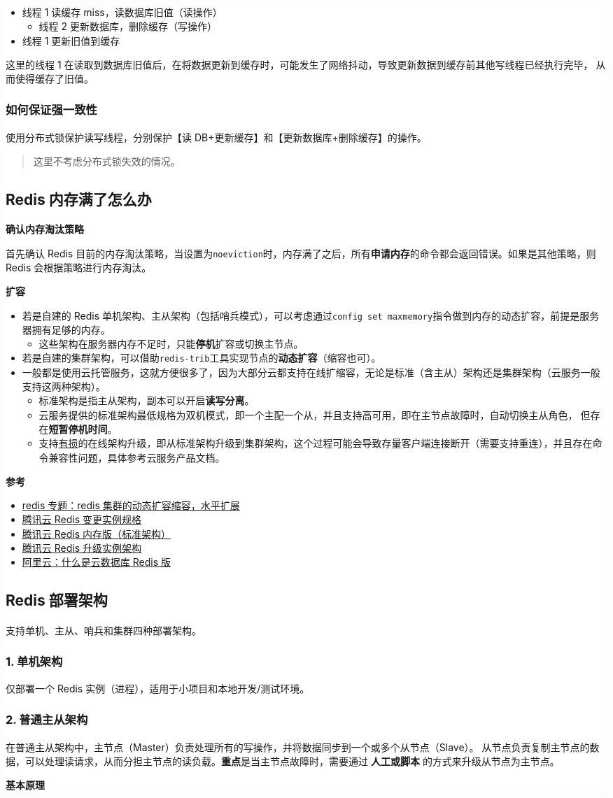 - 线程 1 读缓存 miss，读数据库旧值（读操作）
    - 线程 2 更新数据库，删除缓存（写操作）
- 线程 1 更新旧值到缓存

这里的线程 1 在读取到数据库旧值后，在将数据更新到缓存时，可能发生了网络抖动，导致更新数据到缓存前其他写线程已经执行完毕，
从而使得缓存了旧值。

### 如何保证强一致性

使用分布式锁保护读写线程，分别保护【读 DB+更新缓存】和【更新数据库+删除缓存】的操作。

> 这里不考虑分布式锁失效的情况。

## Redis 内存满了怎么办

**确认内存淘汰策略**

首先确认 Redis 目前的内存淘汰策略，当设置为`noeviction`时，内存满了之后，所有**申请内存**的命令都会返回错误。如果是其他策略，则
Redis 会根据策略进行内存淘汰。

**扩容**

- 若是自建的 Redis 单机架构、主从架构（包括哨兵模式），可以考虑通过`config set maxmemory`指令做到内存的动态扩容，前提是服务器拥有足够的内存。
    - 这些架构在服务器内存不足时，只能**停机**扩容或切换主节点。
- 若是自建的集群架构，可以借助`redis-trib`工具实现节点的**动态扩容**（缩容也可）。
- 一般都是使用云托管服务，这就方便很多了，因为大部分云都支持在线扩缩容，无论是标准（含主从）架构还是集群架构（云服务一般支持这两种架构）。
    - 标准架构是指主从架构，副本可以开启**读写分离**。
    - 云服务提供的标准架构最低规格为双机模式，即一个主配一个从，并且支持高可用，即在主节点故障时，自动切换主从角色，
      但存在**短暂停机时间**。
    - 支持<u>有损</u>的在线架构升级，即从标准架构升级到集群架构，这个过程可能会导致存量客户端连接断开（需要支持重连），并且存在命令兼容性问题，具体参考云服务产品文档。

**参考**

- [redis 专题：redis 集群的动态扩容缩容，水平扩展](https://blog.51cto.com/u_15281317/3008526)
- [腾讯云 Redis 变更实例规格](https://cloud.tencent.com/document/product/239/30895)
- [腾讯云 Redis 内存版（标准架构）](https://cloud.tencent.com/document/product/239/36151)
- [腾讯云 Redis 升级实例架构](https://cloud.tencent.com/document/product/239/46458)
- [阿里云：什么是云数据库 Redis 版](https://help.aliyun.com/zh/redis/product-overview/what-is-apsaradb-for-redis)

## Redis 部署架构

支持单机、主从、哨兵和集群四种部署架构。

### 1. 单机架构

仅部署一个 Redis 实例（进程），适用于小项目和本地开发/测试环境。

### 2. 普通主从架构

在普通主从架构中，主节点（Master）负责处理所有的写操作，并将数据同步到一个或多个从节点（Slave）。
从节点负责复制主节点的数据，可以处理读请求，从而分担主节点的读负载。**重点**是当主节点故障时，需要通过 **人工或脚本**
的方式来升级从节点为主节点。

**基本原理**
